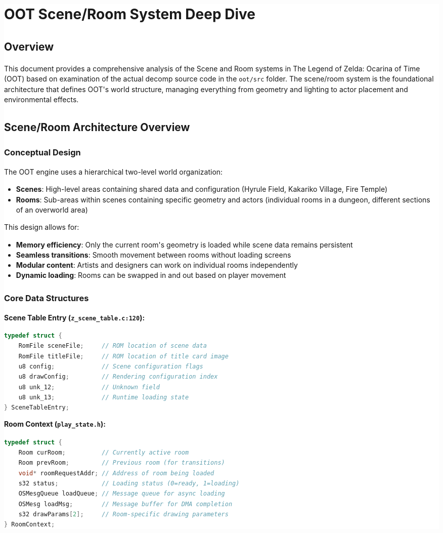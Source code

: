 # OOT Scene/Room System Deep Dive

## Overview

This document provides a comprehensive analysis of the Scene and Room systems in The Legend of Zelda: Ocarina of Time (OOT) based on examination of the actual decomp source code in the `oot/src` folder. The scene/room system is the foundational architecture that defines OOT's world structure, managing everything from geometry and lighting to actor placement and environmental effects.

## Scene/Room Architecture Overview

### Conceptual Design

The OOT engine uses a hierarchical two-level world organization:

- **Scenes**: High-level areas containing shared data and configuration (Hyrule Field, Kakariko Village, Fire Temple)
- **Rooms**: Sub-areas within scenes containing specific geometry and actors (individual rooms in a dungeon, different sections of an overworld area)

This design allows for:
- **Memory efficiency**: Only the current room's geometry is loaded while scene data remains persistent
- **Seamless transitions**: Smooth movement between rooms without loading screens
- **Modular content**: Artists and designers can work on individual rooms independently
- **Dynamic loading**: Rooms can be swapped in and out based on player movement

### Core Data Structures

**Scene Table Entry (`z_scene_table.c:120`):**
```c
typedef struct {
    RomFile sceneFile;     // ROM location of scene data
    RomFile titleFile;     // ROM location of title card image
    u8 config;             // Scene configuration flags
    u8 drawConfig;         // Rendering configuration index
    u8 unk_12;             // Unknown field
    u8 unk_13;             // Runtime loading state
} SceneTableEntry;
```

**Room Context (`play_state.h`):**
```c
typedef struct {
    Room curRoom;          // Currently active room
    Room prevRoom;         // Previous room (for transitions)
    void* roomRequestAddr; // Address of room being loaded
    s32 status;            // Loading status (0=ready, 1=loading)
    OSMesgQueue loadQueue; // Message queue for async loading
    OSMesg loadMsg;        // Message buffer for DMA completion
    s32 drawParams[2];     // Room-specific drawing parameters
} RoomContext;
```
